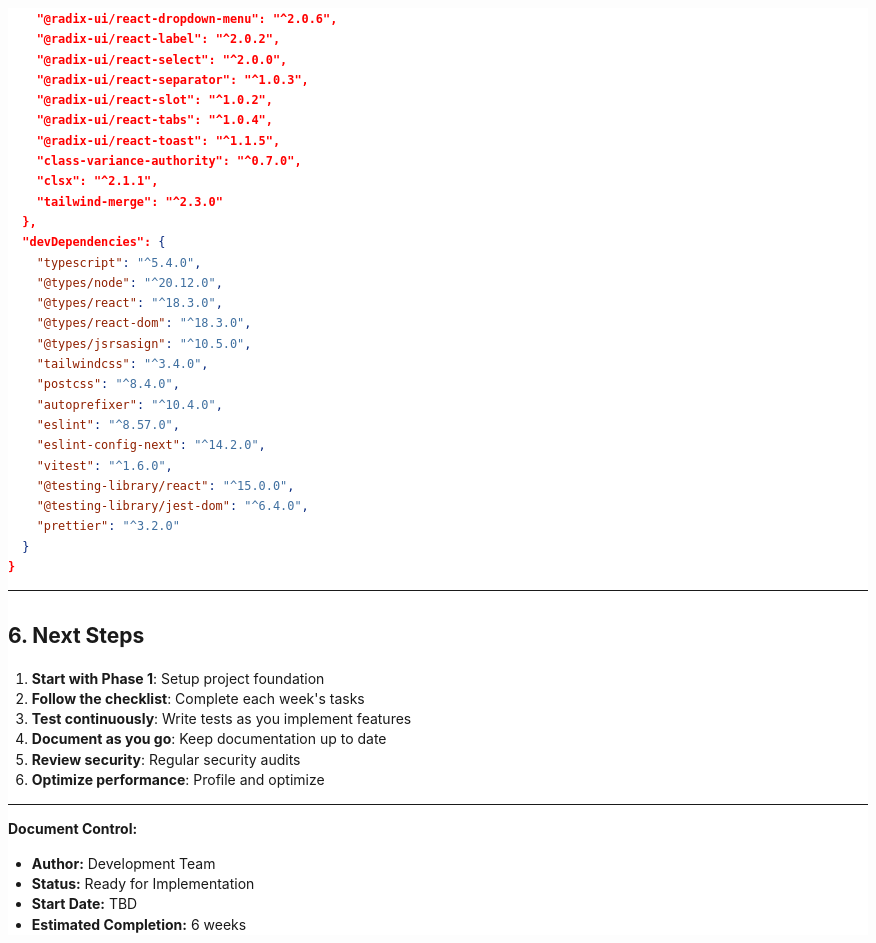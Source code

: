 ```json
    "@radix-ui/react-dropdown-menu": "^2.0.6",
    "@radix-ui/react-label": "^2.0.2",
    "@radix-ui/react-select": "^2.0.0",
    "@radix-ui/react-separator": "^1.0.3",
    "@radix-ui/react-slot": "^1.0.2",
    "@radix-ui/react-tabs": "^1.0.4",
    "@radix-ui/react-toast": "^1.1.5",
    "class-variance-authority": "^0.7.0",
    "clsx": "^2.1.1",
    "tailwind-merge": "^2.3.0"
  },
  "devDependencies": {
    "typescript": "^5.4.0",
    "@types/node": "^20.12.0",
    "@types/react": "^18.3.0",
    "@types/react-dom": "^18.3.0",
    "@types/jsrsasign": "^10.5.0",
    "tailwindcss": "^3.4.0",
    "postcss": "^8.4.0",
    "autoprefixer": "^10.4.0",
    "eslint": "^8.57.0",
    "eslint-config-next": "^14.2.0",
    "vitest": "^1.6.0",
    "@testing-library/react": "^15.0.0",
    "@testing-library/jest-dom": "^6.4.0",
    "prettier": "^3.2.0"
  }
}
```

---

## 6. Next Steps

1. **Start with Phase 1**: Setup project foundation
2. **Follow the checklist**: Complete each week's tasks
3. **Test continuously**: Write tests as you implement features
4. **Document as you go**: Keep documentation up to date
5. **Review security**: Regular security audits
6. **Optimize performance**: Profile and optimize

---

**Document Control:**

- **Author:** Development Team
- **Status:** Ready for Implementation
- **Start Date:** TBD
- **Estimated Completion:** 6 weeks
